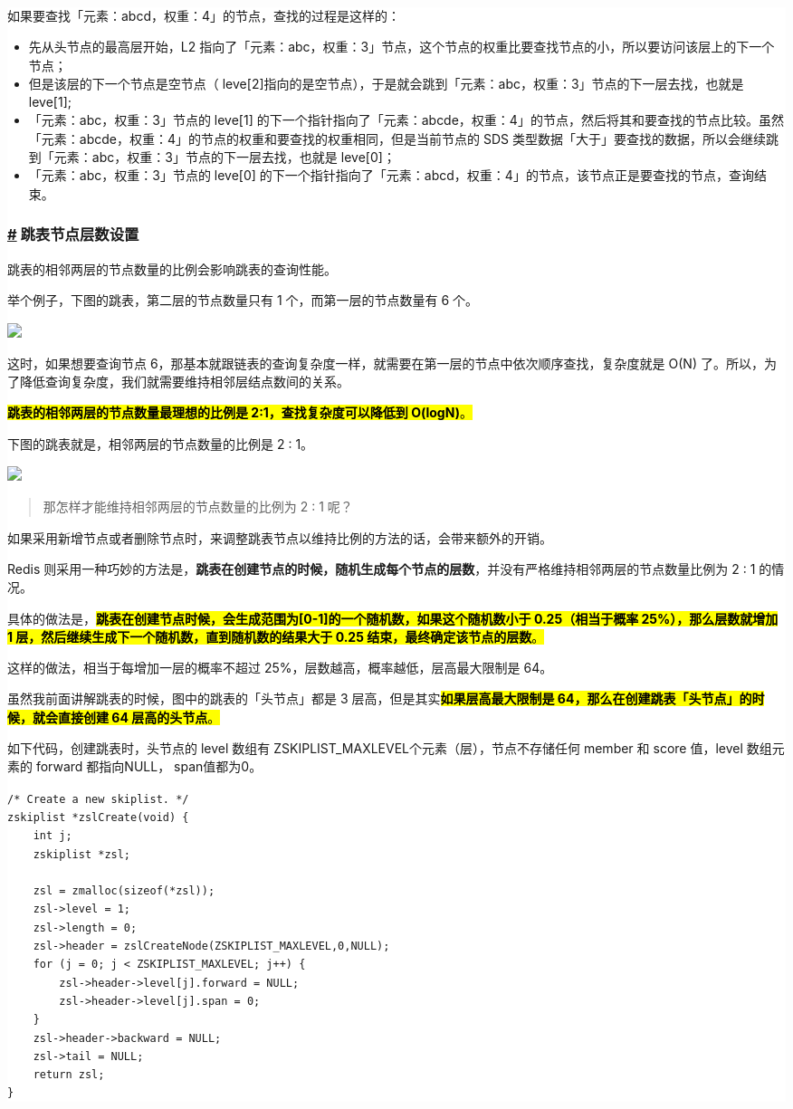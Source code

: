 如果要查找「元素：abcd，权重：4」的节点，查找的过程是这样的：

-   先从头节点的最高层开始，L2 指向了「元素：abc，权重：3」节点，这个节点的权重比要查找节点的小，所以要访问该层上的下一个节点；
-   但是该层的下一个节点是空节点（ leve\[2\]指向的是空节点），于是就会跳到「元素：abc，权重：3」节点的下一层去找，也就是 leve\[1\];
-   「元素：abc，权重：3」节点的 leve\[1\] 的下一个指针指向了「元素：abcde，权重：4」的节点，然后将其和要查找的节点比较。虽然「元素：abcde，权重：4」的节点的权重和要查找的权重相同，但是当前节点的 SDS 类型数据「大于」要查找的数据，所以会继续跳到「元素：abc，权重：3」节点的下一层去找，也就是 leve\[0\]；
-   「元素：abc，权重：3」节点的 leve\[0\] 的下一个指针指向了「元素：abcd，权重：4」的节点，该节点正是要查找的节点，查询结束。

### [#](https://xiaolincoding.com/redis/data_struct/data_struct.html#%E8%B7%B3%E8%A1%A8%E8%8A%82%E7%82%B9%E5%B1%82%E6%95%B0%E8%AE%BE%E7%BD%AE) 跳表节点层数设置

跳表的相邻两层的节点数量的比例会影响跳表的查询性能。

举个例子，下图的跳表，第二层的节点数量只有 1 个，而第一层的节点数量有 6 个。

![](https://cdn.xiaolincoding.com//mysql/other/2802786ab4f52c1e248904e5cef33a74.png)

这时，如果想要查询节点 6，那基本就跟链表的查询复杂度一样，就需要在第一层的节点中依次顺序查找，复杂度就是 O(N) 了。所以，为了降低查询复杂度，我们就需要维持相邻层结点数间的关系。

<mark>**跳表的相邻两层的节点数量最理想的比例是 2:1，查找复杂度可以降低到 O(logN)**。</mark>

下图的跳表就是，相邻两层的节点数量的比例是 2 : 1。

![](https://cdn.xiaolincoding.com//mysql/other/cdc14698f629c74bf5a239cc8a611aeb.png)

> 那怎样才能维持相邻两层的节点数量的比例为 2 : 1 呢？

如果采用新增节点或者删除节点时，来调整跳表节点以维持比例的方法的话，会带来额外的开销。

Redis 则采用一种巧妙的方法是，**跳表在创建节点的时候，随机生成每个节点的层数**，并没有严格维持相邻两层的节点数量比例为 2 : 1 的情况。

具体的做法是，<mark>**跳表在创建节点时候，会生成范围为\[0-1\]的一个随机数，如果这个随机数小于 0.25（相当于概率 25%），那么层数就增加 1 层，然后继续生成下一个随机数，直到随机数的结果大于 0.25 结束，最终确定该节点的层数**。</mark>

这样的做法，相当于每增加一层的概率不超过 25%，层数越高，概率越低，层高最大限制是 64。

虽然我前面讲解跳表的时候，图中的跳表的「头节点」都是 3 层高，但是其实<mark>**如果层高最大限制是 64，那么在创建跳表「头节点」的时候，就会直接创建 64 层高的头节点**。</mark>

如下代码，创建跳表时，头节点的 level 数组有 ZSKIPLIST\_MAXLEVEL个元素（层），节点不存储任何 member 和 score 值，level 数组元素的 forward 都指向NULL， span值都为0。

    /* Create a new skiplist. */
    zskiplist *zslCreate(void) {
        int j;
        zskiplist *zsl;
    
        zsl = zmalloc(sizeof(*zsl));
        zsl->level = 1;
        zsl->length = 0;
        zsl->header = zslCreateNode(ZSKIPLIST_MAXLEVEL,0,NULL);
        for (j = 0; j < ZSKIPLIST_MAXLEVEL; j++) {
            zsl->header->level[j].forward = NULL;
            zsl->header->level[j].span = 0;
        }
        zsl->header->backward = NULL;
        zsl->tail = NULL;
        return zsl;
    }
